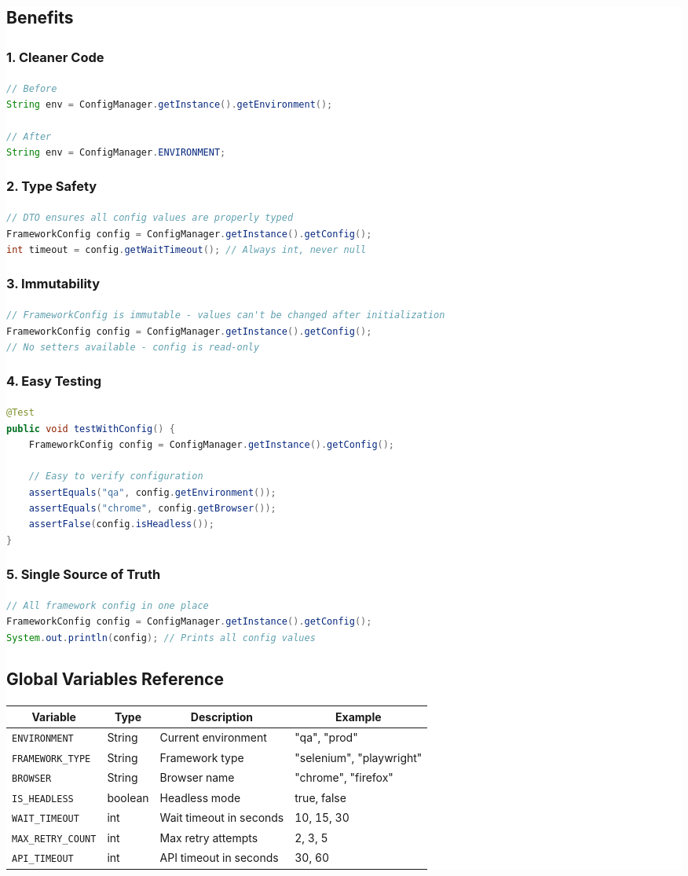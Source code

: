 ## Benefits

### 1. Cleaner Code
```java
// Before
String env = ConfigManager.getInstance().getEnvironment();

// After
String env = ConfigManager.ENVIRONMENT;
```

### 2. Type Safety
```java
// DTO ensures all config values are properly typed
FrameworkConfig config = ConfigManager.getInstance().getConfig();
int timeout = config.getWaitTimeout(); // Always int, never null
```

### 3. Immutability
```java
// FrameworkConfig is immutable - values can't be changed after initialization
FrameworkConfig config = ConfigManager.getInstance().getConfig();
// No setters available - config is read-only
```

### 4. Easy Testing
```java
@Test
public void testWithConfig() {
    FrameworkConfig config = ConfigManager.getInstance().getConfig();
    
    // Easy to verify configuration
    assertEquals("qa", config.getEnvironment());
    assertEquals("chrome", config.getBrowser());
    assertFalse(config.isHeadless());
}
```

### 5. Single Source of Truth
```java
// All framework config in one place
FrameworkConfig config = ConfigManager.getInstance().getConfig();
System.out.println(config); // Prints all config values
```

## Global Variables Reference

| Variable | Type | Description | Example |
|----------|------|-------------|---------|
| `ENVIRONMENT` | String | Current environment | "qa", "prod" |
| `FRAMEWORK_TYPE` | String | Framework type | "selenium", "playwright" |
| `BROWSER` | String | Browser name | "chrome", "firefox" |
| `IS_HEADLESS` | boolean | Headless mode | true, false |
| `WAIT_TIMEOUT` | int | Wait timeout in seconds | 10, 15, 30 |
| `MAX_RETRY_COUNT` | int | Max retry attempts | 2, 3, 5 |
| `API_TIMEOUT` | int | API timeout in seconds | 30, 60 |
